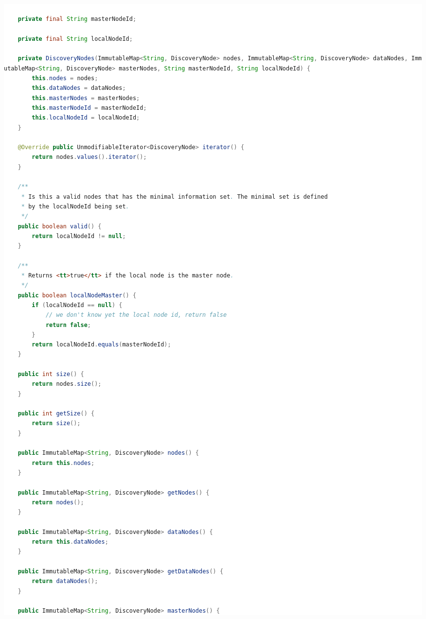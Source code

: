 ```java

    private final String masterNodeId;

    private final String localNodeId;

    private DiscoveryNodes(ImmutableMap<String, DiscoveryNode> nodes, ImmutableMap<String, DiscoveryNode> dataNodes, ImmutableMap<String, DiscoveryNode> masterNodes, String masterNodeId, String localNodeId) {
        this.nodes = nodes;
        this.dataNodes = dataNodes;
        this.masterNodes = masterNodes;
        this.masterNodeId = masterNodeId;
        this.localNodeId = localNodeId;
    }

    @Override public UnmodifiableIterator<DiscoveryNode> iterator() {
        return nodes.values().iterator();
    }

    /**
     * Is this a valid nodes that has the minimal information set. The minimal set is defined
     * by the localNodeId being set.
     */
    public boolean valid() {
        return localNodeId != null;
    }

    /**
     * Returns <tt>true</tt> if the local node is the master node.
     */
    public boolean localNodeMaster() {
        if (localNodeId == null) {
            // we don't know yet the local node id, return false
            return false;
        }
        return localNodeId.equals(masterNodeId);
    }

    public int size() {
        return nodes.size();
    }

    public int getSize() {
        return size();
    }

    public ImmutableMap<String, DiscoveryNode> nodes() {
        return this.nodes;
    }

    public ImmutableMap<String, DiscoveryNode> getNodes() {
        return nodes();
    }

    public ImmutableMap<String, DiscoveryNode> dataNodes() {
        return this.dataNodes;
    }

    public ImmutableMap<String, DiscoveryNode> getDataNodes() {
        return dataNodes();
    }

    public ImmutableMap<String, DiscoveryNode> masterNodes() {
```